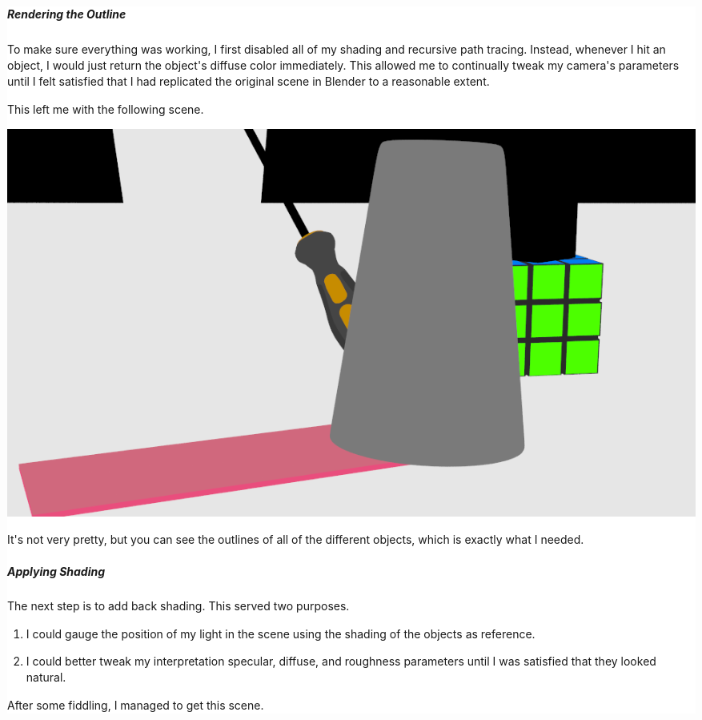 ##### Rendering the Outline

To make sure everything was working, I first disabled all of my shading and 
recursive path tracing. Instead, whenever I hit an object, I would just
return the object's diffuse color immediately. This allowed me to continually
tweak my camera's parameters until I felt satisfied that I had replicated
the original scene in Blender to a reasonable extent.

This left me with the following scene.

![No Shading Render](./render0.png)

It's not very pretty, but you can see the outlines of all of the different
objects, which is exactly what I needed.

##### Applying Shading

The next step is to add back shading. This served two purposes.

1. I could gauge the position of my light in the scene using the shading
of the objects as reference.

2. I could better tweak my interpretation specular, diffuse, and roughness 
parameters until I was satisfied that they looked natural.

After some fiddling, I managed to get this scene.
